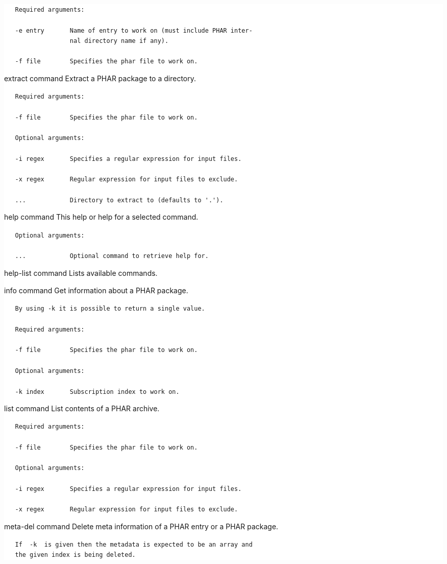        Required arguments:

       -e entry       Name of entry to work on (must include PHAR inter‐
                      nal directory name if any).

       -f file        Specifies the phar file to work on.

extract command
       Extract a PHAR package to a directory.

       Required arguments:

       -f file        Specifies the phar file to work on.

       Optional arguments:

       -i regex       Specifies a regular expression for input files.

       -x regex       Regular expression for input files to exclude.

       ...            Directory to extract to (defaults to '.').

help command
       This help or help for a selected command.

       Optional arguments:

       ...            Optional command to retrieve help for.

help-list command
       Lists available commands.

info command
       Get information about a PHAR package.

       By using -k it is possible to return a single value.

       Required arguments:

       -f file        Specifies the phar file to work on.

       Optional arguments:

       -k index       Subscription index to work on.

list command
       List contents of a PHAR archive.

       Required arguments:

       -f file        Specifies the phar file to work on.

       Optional arguments:

       -i regex       Specifies a regular expression for input files.

       -x regex       Regular expression for input files to exclude.

meta-del command
       Delete meta information of a PHAR entry or a PHAR package.

       If  -k  is given then the metadata is expected to be an array and
       the given index is being deleted.
